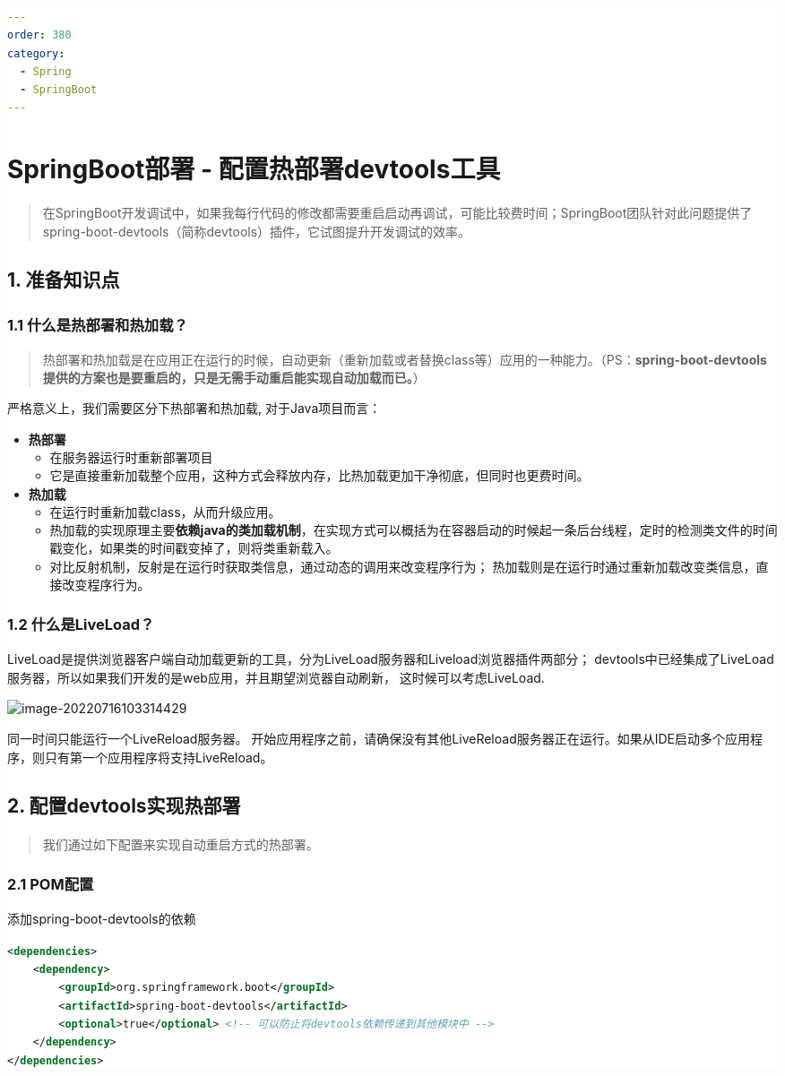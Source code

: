 ```yaml
---
order: 380
category:
  - Spring
  - SpringBoot
---
```

# SpringBoot部署 - 配置热部署devtools工具

>在SpringBoot开发调试中，如果我每行代码的修改都需要重启启动再调试，可能比较费时间；SpringBoot团队针对此问题提供了spring-boot-devtools（简称devtools）插件，它试图提升开发调试的效率。

## 1. 准备知识点

### 1.1 什么是热部署和热加载？

> 热部署和热加载是在应用正在运行的时候，自动更新（重新加载或者替换class等）应用的一种能力。（PS：**spring-boot-devtools提供的方案也是要重启的，只是无需手动重启能实现自动加载而已。**）

严格意义上，我们需要区分下热部署和热加载, 对于Java项目而言：

- **热部署**
  - 在服务器运行时重新部署项目
  - 它是直接重新加载整个应用，这种方式会释放内存，比热加载更加干净彻底，但同时也更费时间。
- **热加载**
  - 在运行时重新加载class，从而升级应用。
  - 热加载的实现原理主要**依赖java的类加载机制**，在实现方式可以概括为在容器启动的时候起一条后台线程，定时的检测类文件的时间戳变化，如果类的时间戳变掉了，则将类重新载入。
  - 对比反射机制，反射是在运行时获取类信息，通过动态的调用来改变程序行为； 热加载则是在运行时通过重新加载改变类信息，直接改变程序行为。

### 1.2 什么是LiveLoad？

LiveLoad是提供浏览器客户端自动加载更新的工具，分为LiveLoad服务器和Liveload浏览器插件两部分； devtools中已经集成了LiveLoad服务器，所以如果我们开发的是web应用，并且期望浏览器自动刷新， 这时候可以考虑LiveLoad.

![image-20220716103314429](https://zszblog.oss-cn-beijing.aliyuncs.com/zszblog/image-20220716103314429.png)

同一时间只能运行一个LiveReload服务器。 开始应用程序之前，请确保没有其他LiveReload服务器正在运行。如果从IDE启动多个应用程序，则只有第一个应用程序将支持LiveReload。

## 2. 配置devtools实现热部署

> 我们通过如下配置来实现自动重启方式的热部署。

### 2.1 POM配置

添加spring-boot-devtools的依赖

```xml
<dependencies>
    <dependency>
        <groupId>org.springframework.boot</groupId>
        <artifactId>spring-boot-devtools</artifactId>
        <optional>true</optional> <!-- 可以防止将devtools依赖传递到其他模块中 -->
    </dependency>
</dependencies>
```
